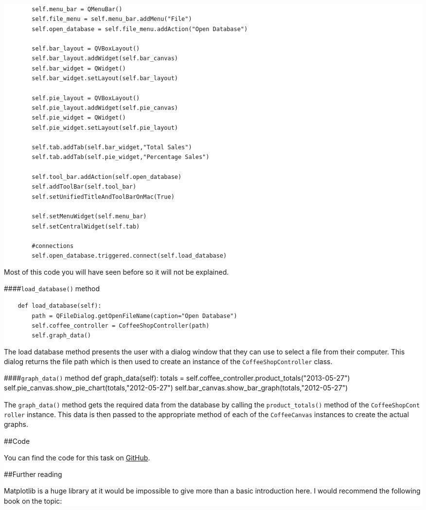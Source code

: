             self.menu_bar = QMenuBar()
            self.file_menu = self.menu_bar.addMenu("File")
            self.open_database = self.file_menu.addAction("Open Database")

            self.bar_layout = QVBoxLayout()
            self.bar_layout.addWidget(self.bar_canvas)
            self.bar_widget = QWidget()
            self.bar_widget.setLayout(self.bar_layout)

            self.pie_layout = QVBoxLayout()
            self.pie_layout.addWidget(self.pie_canvas)
            self.pie_widget = QWidget()
            self.pie_widget.setLayout(self.pie_layout)

            self.tab.addTab(self.bar_widget,"Total Sales")
            self.tab.addTab(self.pie_widget,"Percentage Sales")

            self.tool_bar.addAction(self.open_database)
            self.addToolBar(self.tool_bar)
            self.setUnifiedTitleAndToolBarOnMac(True)

            self.setMenuWidget(self.menu_bar)
            self.setCentralWidget(self.tab)

            #connections
            self.open_database.triggered.connect(self.load_database)

Most of this code you will have seen before so it will not be explained.

####`load_database()` method

        def load_database(self):
            path = QFileDialog.getOpenFileName(caption="Open Database")
            self.coffee_controller = CoffeeShopController(path)
            self.graph_data()

The load database method presents the user with a dialog window that they can use to select a file from their computer. This dialog returns the file path which is then used to create an instance of the `CoffeeShopController` class.

####`graph_data()` method
        def graph_data(self):
            totals = self.coffee_controller.product_totals("2013-05-27")
            self.pie_canvas.show_pie_chart(totals,"2012-05-27")
            self.bar_canvas.show_bar_graph(totals,"2012-05-27")

The `graph_data()` method gets the required data from the database by calling the `product_totals()` method of the `CoffeeShopController` instance. This data is then passed to the appropriate method of each of the `CoffeeCanvas` instances to create the actual graphs.

##Code

You can find the code for this task on [GitHub][20].

##Further reading

Matplotlib is a huge library at it would be impossible to give more than a basic introduction here. I would recommend the following book on the topic:


[16]: ../images/opening_database.png
[17]: ../images/bar_chart.png
[18]: ../images/pie_chart.png
[19]: http://www.diveintopython3.net/files.html
[20]: http://www.github.com/MrAGi/NewAdventuresinPython/
[21]: http://www.amazon.co.uk/Matplotlib-Python-Developers-S-Tosi/dp/1847197906/ref=sr_1_1?s=books&ie=UTF8&qid=1369599806&sr=1-1&keywords=Matplotlib+for+Python+Developers
[22]: http://matplotlib.org/contents.html
[23]: http://www.amazon.co.uk/Introduction-Python-Programming-Developing-Applications/dp/1435460979/ref=sr_1_1?ie=UTF8&qid=1369599681&sr=8-1&keywords=Introduction+to+Python+Programming+and+Developing+GUI+Applications+with+PyQT
[24]: http://www.amazon.co.uk/Rapid-GUI-Programming-Python-Development/dp/0132354187/ref=sr_1_sc_1?s=books&ie=UTF8&qid=1369599777&sr=1-1-spell&keywords=RapidGUI+Programming+with+Python+and+Qt
[25]: http://www.pythonschool.net/eventdrivenprogramming/
[26]: http://pyqt.sourceforge.net/Docs/PyQt4/classes.html
[27]: ../installing.md#pyqt4
[28]: ../installing.md#matplotlib
[29]: ../installing.md#numpy
[30]: ../installing.md#network-x
[31]: ../installing.md#cx_freeze
[32]: ../installing.md#python-twitter